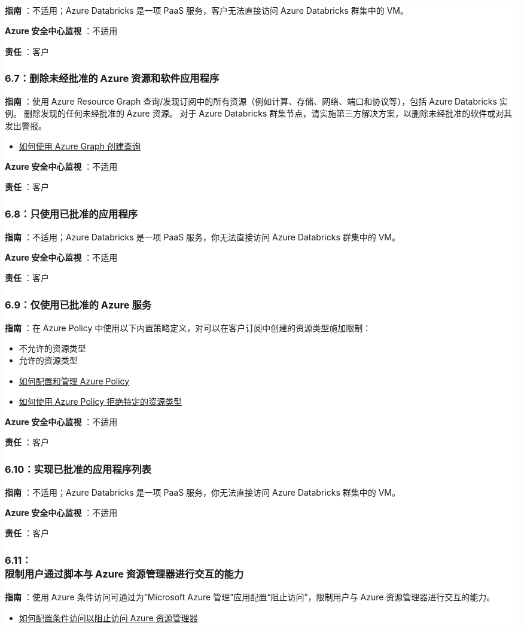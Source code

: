**指南** ：不适用；Azure Databricks 是一项 PaaS 服务，客户无法直接访问 Azure Databricks 群集中的 VM。

**Azure 安全中心监视** ：不适用

**责任** ：客户

### <a name="67-remove-unapproved-azure-resources-and-software-applications"></a>6.7：删除未经批准的 Azure 资源和软件应用程序

**指南** ：使用 Azure Resource Graph 查询/发现订阅中的所有资源（例如计算、存储、网络、端口和协议等），包括 Azure Databricks 实例。 删除发现的任何未经批准的 Azure 资源。 对于 Azure Databricks 群集节点，请实施第三方解决方案，以删除未经批准的软件或对其发出警报。

* [如何使用 Azure Graph 创建查询](/governance/resource-graph/first-query-portal)

**Azure 安全中心监视** ：不适用

**责任** ：客户

### <a name="68-use-only-approved-applications"></a>6.8：只使用已批准的应用程序

**指南** ：不适用；Azure Databricks 是一项 PaaS 服务，你无法直接访问 Azure Databricks 群集中的 VM。

**Azure 安全中心监视** ：不适用

**责任** ：客户

### <a name="69-use-only-approved-azure-services"></a>6.9：仅使用已批准的 Azure 服务

**指南** ：在 Azure Policy 中使用以下内置策略定义，对可以在客户订阅中创建的资源类型施加限制：
- 不允许的资源类型
- 允许的资源类型

* [如何配置和管理 Azure Policy](/governance/policy/tutorials/create-and-manage)

* [如何使用 Azure Policy 拒绝特定的资源类型](/governance/policy/samples/not-allowed-resource-types)

**Azure 安全中心监视** ：不适用

**责任** ：客户

### <a name="610-implement-approved-application-list"></a>6.10：实现已批准的应用程序列表

**指南** ：不适用；Azure Databricks 是一项 PaaS 服务，你无法直接访问 Azure Databricks 群集中的 VM。

**Azure 安全中心监视** ：不适用

**责任** ：客户

### <a name="611-divlimit-users-ability-to-interact-with-azure-resource-manager-via-scriptsdiv"></a>6.11： <div>限制用户通过脚本与 Azure 资源管理器进行交互的能力</div>

**指南** ：使用 Azure 条件访问可通过为“Microsoft Azure 管理”应用配置“阻止访问”，限制用户与 Azure 资源管理器进行交互的能力。

* [如何配置条件访问以阻止访问 Azure 资源管理器](/role-based-access-control/conditional-access-azure-management)
